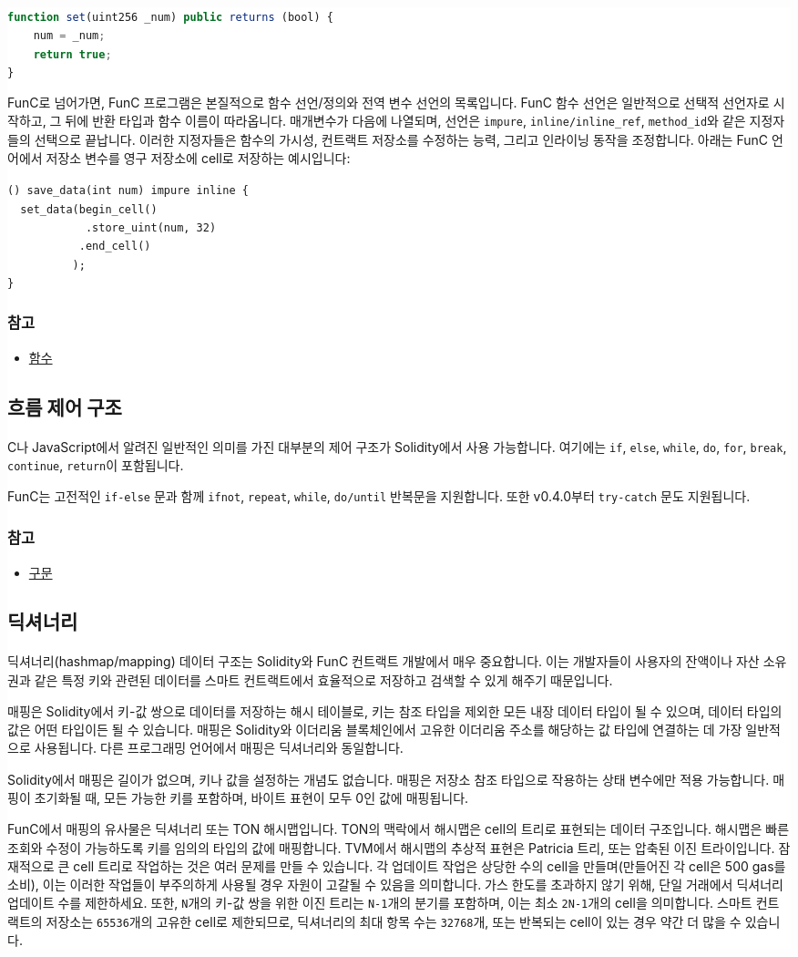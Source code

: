 ```js
function set(uint256 _num) public returns (bool) {
    num = _num;
    return true;
}
```

FunC로 넘어가면, FunC 프로그램은 본질적으로 함수 선언/정의와 전역 변수 선언의 목록입니다. FunC 함수 선언은 일반적으로 선택적 선언자로 시작하고, 그 뒤에 반환 타입과 함수 이름이 따라옵니다. 매개변수가 다음에 나열되며, 선언은 `impure`, `inline/inline_ref`, `method_id`와 같은 지정자들의 선택으로 끝납니다. 이러한 지정자들은 함수의 가시성, 컨트랙트 저장소를 수정하는 능력, 그리고 인라이닝 동작을 조정합니다. 아래는 FunC 언어에서 저장소 변수를 영구 저장소에 cell로 저장하는 예시입니다:

```func
() save_data(int num) impure inline {
  set_data(begin_cell()
            .store_uint(num, 32)
           .end_cell()
          );
}
```

### 참고

- [함수](/v3/documentation/smart-contracts/func/docs/functions)

## 흐름 제어 구조

C나 JavaScript에서 알려진 일반적인 의미를 가진 대부분의 제어 구조가 Solidity에서 사용 가능합니다. 여기에는 `if`, `else`, `while`, `do`, `for`, `break`, `continue`, `return`이 포함됩니다.

FunC는 고전적인 `if-else` 문과 함께 `ifnot`, `repeat`, `while`, `do/until` 반복문을 지원합니다. 또한 v0.4.0부터 `try-catch` 문도 지원됩니다.

### 참고

- [구문](/v3/documentation/smart-contracts/func/docs/statements)

## 딕셔너리

딕셔너리(hashmap/mapping) 데이터 구조는 Solidity와 FunC 컨트랙트 개발에서 매우 중요합니다. 이는 개발자들이 사용자의 잔액이나 자산 소유권과 같은 특정 키와 관련된 데이터를 스마트 컨트랙트에서 효율적으로 저장하고 검색할 수 있게 해주기 때문입니다.

매핑은 Solidity에서 키-값 쌍으로 데이터를 저장하는 해시 테이블로, 키는 참조 타입을 제외한 모든 내장 데이터 타입이 될 수 있으며, 데이터 타입의 값은 어떤 타입이든 될 수 있습니다. 매핑은 Solidity와 이더리움 블록체인에서 고유한 이더리움 주소를 해당하는 값 타입에 연결하는 데 가장 일반적으로 사용됩니다. 다른 프로그래밍 언어에서 매핑은 딕셔너리와 동일합니다.

Solidity에서 매핑은 길이가 없으며, 키나 값을 설정하는 개념도 없습니다. 매핑은 저장소 참조 타입으로 작용하는 상태 변수에만 적용 가능합니다. 매핑이 초기화될 때, 모든 가능한 키를 포함하며, 바이트 표현이 모두 0인 값에 매핑됩니다.

FunC에서 매핑의 유사물은 딕셔너리 또는 TON 해시맵입니다. TON의 맥락에서 해시맵은 cell의 트리로 표현되는 데이터 구조입니다. 해시맵은 빠른 조회와 수정이 가능하도록 키를 임의의 타입의 값에 매핑합니다. TVM에서 해시맵의 추상적 표현은 Patricia 트리, 또는 압축된 이진 트라이입니다. 잠재적으로 큰 cell 트리로 작업하는 것은 여러 문제를 만들 수 있습니다. 각 업데이트 작업은 상당한 수의 cell을 만들며(만들어진 각 cell은 500 gas를 소비), 이는 이러한 작업들이 부주의하게 사용될 경우 자원이 고갈될 수 있음을 의미합니다. 가스 한도를 초과하지 않기 위해, 단일 거래에서 딕셔너리 업데이트 수를 제한하세요. 또한, `N`개의 키-값 쌍을 위한 이진 트리는 `N-1`개의 분기를 포함하며, 이는 최소 `2N-1`개의 cell을 의미합니다. 스마트 컨트랙트의 저장소는 `65536`개의 고유한 cell로 제한되므로, 딕셔너리의 최대 항목 수는 `32768`개, 또는 반복되는 cell이 있는 경우 약간 더 많을 수 있습니다.
